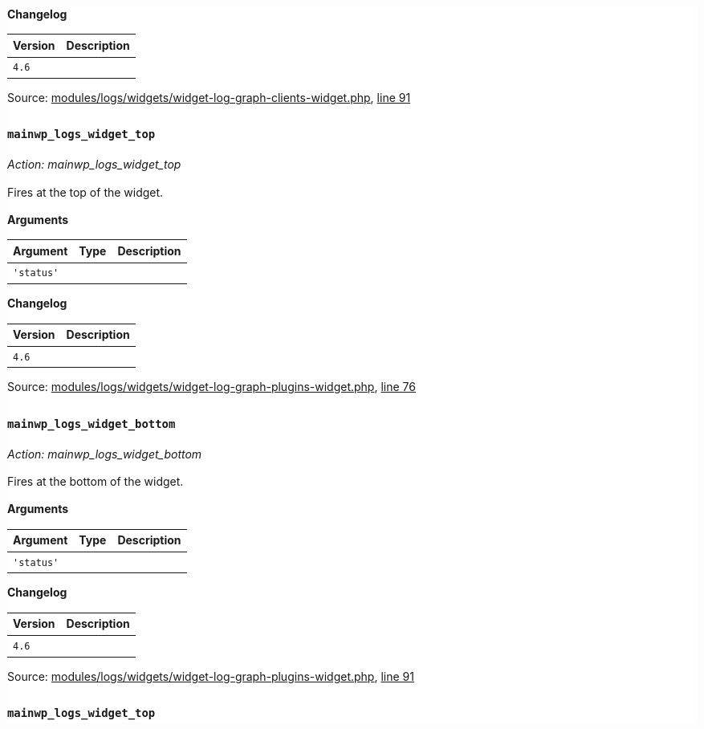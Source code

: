 **Changelog**

Version | Description
------- | -----------
`4.6` | 

Source: [modules/logs/widgets/widget-log-graph-clients-widget.php](https://github.com/mainwp/mainwp/blob/master/modules/logs/widgets/widget-log-graph-clients-widget.php), [line 91](https://github.com/mainwp/mainwp/blob/master/modules/logs/widgets/widget-log-graph-clients-widget.php#L91)



### `mainwp_logs_widget_top`

*Action: mainwp_logs_widget_top*

Fires at the top of the widget.

**Arguments**

Argument | Type | Description
-------- | ---- | -----------
`'status'` |  | 

**Changelog**

Version | Description
------- | -----------
`4.6` | 

Source: [modules/logs/widgets/widget-log-graph-plugins-widget.php](https://github.com/mainwp/mainwp/blob/master/modules/logs/widgets/widget-log-graph-plugins-widget.php), [line 76](https://github.com/mainwp/mainwp/blob/master/modules/logs/widgets/widget-log-graph-plugins-widget.php#L76)



### `mainwp_logs_widget_bottom`

*Action: mainwp_logs_widget_bottom*

Fires at the bottom of the widget.

**Arguments**

Argument | Type | Description
-------- | ---- | -----------
`'status'` |  | 

**Changelog**

Version | Description
------- | -----------
`4.6` | 

Source: [modules/logs/widgets/widget-log-graph-plugins-widget.php](https://github.com/mainwp/mainwp/blob/master/modules/logs/widgets/widget-log-graph-plugins-widget.php), [line 91](https://github.com/mainwp/mainwp/blob/master/modules/logs/widgets/widget-log-graph-plugins-widget.php#L91)



### `mainwp_logs_widget_top`
